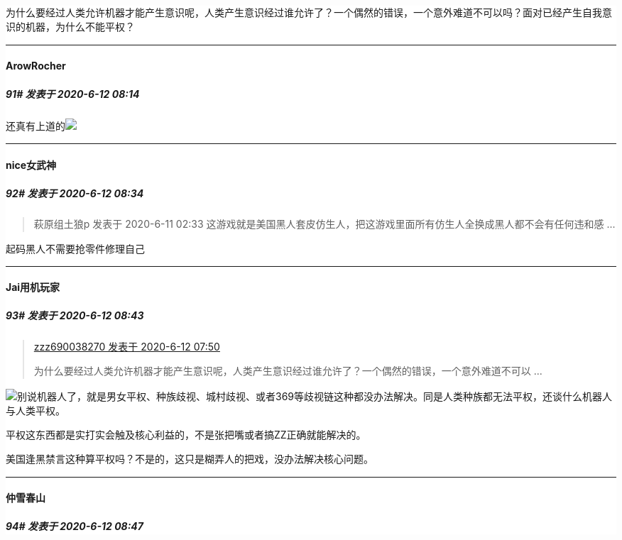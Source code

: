 为什么要经过人类允许机器才能产生意识呢，人类产生意识经过谁允许了？一个偶然的错误，一个意外难道不可以吗？面对已经产生自我意识的机器，为什么不能平权？







*****

####  ArowRocher  
##### 91#       发表于 2020-6-12 08:14




还真有上道的<img src="https://static.saraba1st.com/image/smiley/face2017/033.png" referrerpolicy="no-referrer">







*****

####  nice女武神  
##### 92#       发表于 2020-6-12 08:34



<blockquote>萩原组土狼p 发表于 2020-6-11 02:33
这游戏就是美国黑人套皮仿生人，把这游戏里面所有仿生人全换成黑人都不会有任何违和感 ...</blockquote>
起码黑人不需要抢零件修理自己







*****

####  Jai用机玩家  
##### 93#       发表于 2020-6-12 08:43



<blockquote><a href="httphttps://bbs.saraba1st.com/2b/forum.php?mod=redirect&amp;goto=findpost&amp;pid=47773052&amp;ptid=1940924" target="_blank">zzz690038270 发表于 2020-6-12 07:50</a>

为什么要经过人类允许机器才能产生意识呢，人类产生意识经过谁允许了？一个偶然的错误，一个意外难道不可以 ...</blockquote>
<img src="https://static.saraba1st.com/image/smiley/face2017/035.png" referrerpolicy="no-referrer">别说机器人了，就是男女平权、种族歧视、城村歧视、或者369等歧视链这种都没办法解决。同是人类种族都无法平权，还谈什么机器人与人类平权。

平权这东西都是实打实会触及核心利益的，不是张把嘴或者搞ZZ正确就能解决的。

美国逢黑禁言这种算平权吗？不是的，这只是糊弄人的把戏，没办法解决核心问题。







*****

####  仲雪春山  
##### 94#       发表于 2020-6-12 08:47
